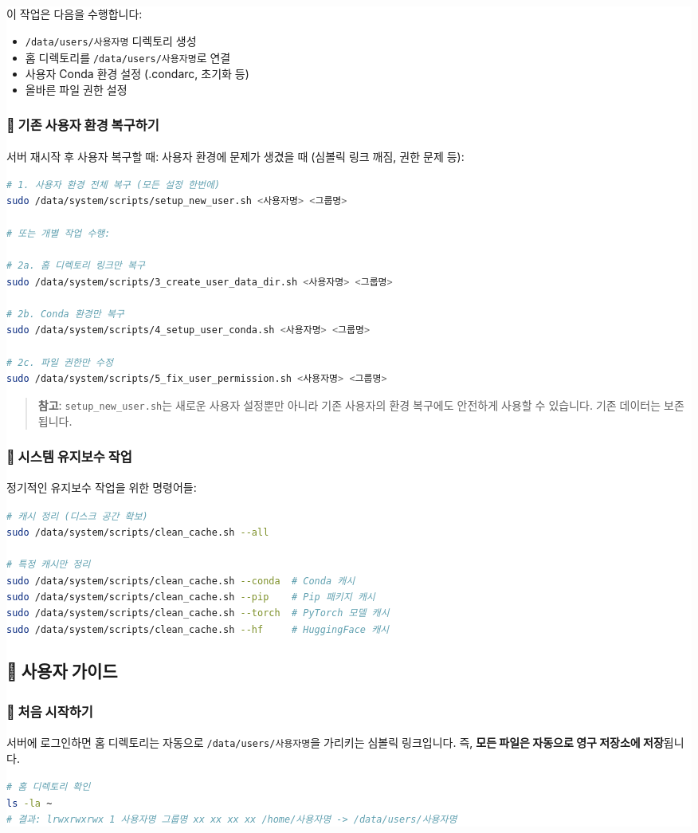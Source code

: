 이 작업은 다음을 수행합니다:
- `/data/users/사용자명` 디렉토리 생성
- 홈 디렉토리를 `/data/users/사용자명`로 연결
- 사용자 Conda 환경 설정 (.condarc, 초기화 등)
- 올바른 파일 권한 설정

### 🔧 기존 사용자 환경 복구하기

서버 재시작 후 사용자 복구할 때:
사용자 환경에 문제가 생겼을 때 (심볼릭 링크 깨짐, 권한 문제 등):

```bash
# 1. 사용자 환경 전체 복구 (모든 설정 한번에)
sudo /data/system/scripts/setup_new_user.sh <사용자명> <그룹명>

# 또는 개별 작업 수행:

# 2a. 홈 디렉토리 링크만 복구
sudo /data/system/scripts/3_create_user_data_dir.sh <사용자명> <그룹명>

# 2b. Conda 환경만 복구
sudo /data/system/scripts/4_setup_user_conda.sh <사용자명> <그룹명>

# 2c. 파일 권한만 수정
sudo /data/system/scripts/5_fix_user_permission.sh <사용자명> <그룹명>
```

> **참고**: `setup_new_user.sh`는 새로운 사용자 설정뿐만 아니라 기존 사용자의 환경 복구에도 안전하게 사용할 수 있습니다. 기존 데이터는 보존됩니다.

### 🧹 시스템 유지보수 작업

정기적인 유지보수 작업을 위한 명령어들:

```bash
# 캐시 정리 (디스크 공간 확보)
sudo /data/system/scripts/clean_cache.sh --all

# 특정 캐시만 정리
sudo /data/system/scripts/clean_cache.sh --conda  # Conda 캐시
sudo /data/system/scripts/clean_cache.sh --pip    # Pip 패키지 캐시
sudo /data/system/scripts/clean_cache.sh --torch  # PyTorch 모델 캐시
sudo /data/system/scripts/clean_cache.sh --hf     # HuggingFace 캐시
```

## 🚶 사용자 가이드

### 🏁 처음 시작하기

서버에 로그인하면 홈 디렉토리는 자동으로 `/data/users/사용자명`을 가리키는 심볼릭 링크입니다. 즉, **모든 파일은 자동으로 영구 저장소에 저장**됩니다.

```bash
# 홈 디렉토리 확인
ls -la ~
# 결과: lrwxrwxrwx 1 사용자명 그룹명 xx xx xx xx /home/사용자명 -> /data/users/사용자명
```
